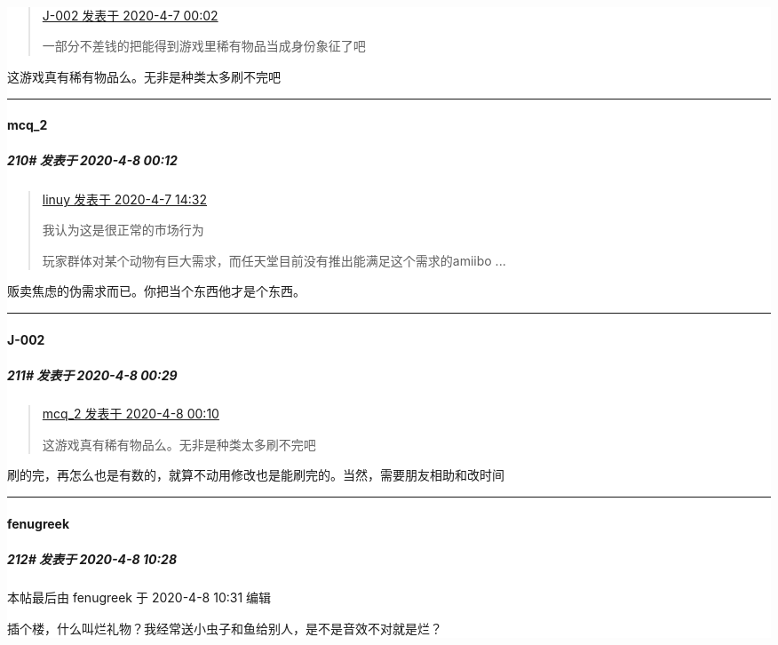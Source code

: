 

<blockquote><a href="httphttps://bbs.saraba1st.com/2b/forum.php?mod=redirect&amp;goto=findpost&amp;pid=46998344&amp;ptid=1922600" target="_blank">J-002 发表于 2020-4-7 00:02</a>

一部分不差钱的把能得到游戏里稀有物品当成身份象征了吧</blockquote>
这游戏真有稀有物品么。无非是种类太多刷不完吧







-----

####  mcq_2  
##### 210#       发表于 2020-4-8 00:12



<blockquote><a href="httphttps://bbs.saraba1st.com/2b/forum.php?mod=redirect&amp;goto=findpost&amp;pid=47003606&amp;ptid=1922600" target="_blank">linuy 发表于 2020-4-7 14:32</a>

我认为这是很正常的市场行为

玩家群体对某个动物有巨大需求，而任天堂目前没有推出能满足这个需求的amiibo ...</blockquote>
贩卖焦虑的伪需求而已。你把当个东西他才是个东西。







-----

####  J-002  
##### 211#       发表于 2020-4-8 00:29



<blockquote><a href="httphttps://bbs.saraba1st.com/2b/forum.php?mod=redirect&amp;goto=findpost&amp;pid=47008982&amp;ptid=1922600" target="_blank">mcq_2 发表于 2020-4-8 00:10</a>

这游戏真有稀有物品么。无非是种类太多刷不完吧</blockquote>
刷的完，再怎么也是有数的，就算不动用修改也是能刷完的。当然，需要朋友相助和改时间







-----

####  fenugreek  
##### 212#       发表于 2020-4-8 10:28



 本帖最后由 fenugreek 于 2020-4-8 10:31 编辑 

插个楼，什么叫烂礼物？我经常送小虫子和鱼给别人，是不是音效不对就是烂？



